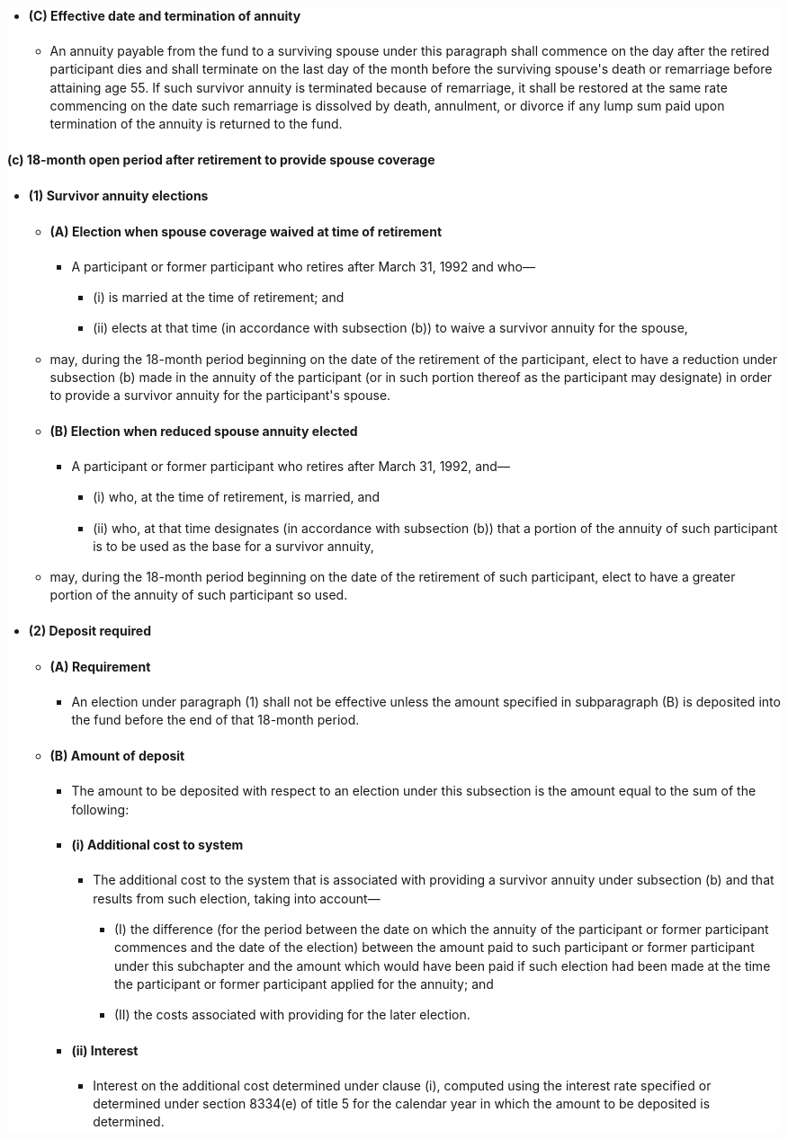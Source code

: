   * #### (C) Effective date and termination of annuity
    * An annuity payable from the fund to a surviving spouse under this paragraph shall commence on the day after the retired participant dies and shall terminate on the last day of the month before the surviving spouse's death or remarriage before attaining age 55. If such survivor annuity is terminated because of remarriage, it shall be restored at the same rate commencing on the date such remarriage is dissolved by death, annulment, or divorce if any lump sum paid upon termination of the annuity is returned to the fund.

#### (c) 18-month open period after retirement to provide spouse coverage
* #### (1) Survivor annuity elections
  * #### (A) Election when spouse coverage waived at time of retirement
    * A participant or former participant who retires after March 31, 1992 and who—

      * (i) is married at the time of retirement; and

      * (ii) elects at that time (in accordance with subsection (b)) to waive a survivor annuity for the spouse,


  * may, during the 18-month period beginning on the date of the retirement of the participant, elect to have a reduction under subsection (b) made in the annuity of the participant (or in such portion thereof as the participant may designate) in order to provide a survivor annuity for the participant's spouse.

  * #### (B) Election when reduced spouse annuity elected
    * A participant or former participant who retires after March 31, 1992, and—

      * (i) who, at the time of retirement, is married, and

      * (ii) who, at that time designates (in accordance with subsection (b)) that a portion of the annuity of such participant is to be used as the base for a survivor annuity,


  * may, during the 18-month period beginning on the date of the retirement of such participant, elect to have a greater portion of the annuity of such participant so used.

* #### (2) Deposit required
  * #### (A) Requirement
    * An election under paragraph (1) shall not be effective unless the amount specified in subparagraph (B) is deposited into the fund before the end of that 18-month period.

  * #### (B) Amount of deposit
    * The amount to be deposited with respect to an election under this subsection is the amount equal to the sum of the following:

    * #### (i) Additional cost to system
      * The additional cost to the system that is associated with providing a survivor annuity under subsection (b) and that results from such election, taking into account—

        * (I) the difference (for the period between the date on which the annuity of the participant or former participant commences and the date of the election) between the amount paid to such participant or former participant under this subchapter and the amount which would have been paid if such election had been made at the time the participant or former participant applied for the annuity; and

        * (II) the costs associated with providing for the later election.

    * #### (ii) Interest
      * Interest on the additional cost determined under clause (i), computed using the interest rate specified or determined under section 8334(e) of title 5 for the calendar year in which the amount to be deposited is determined.
